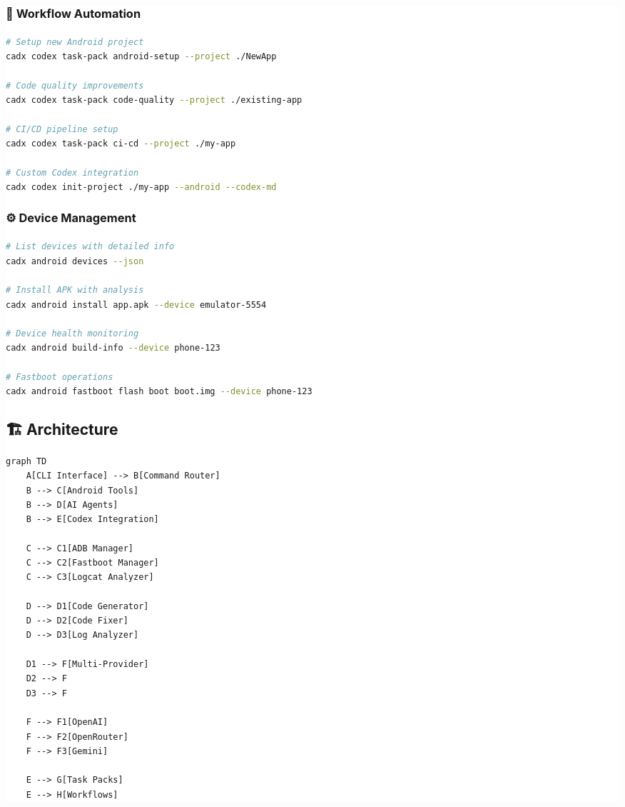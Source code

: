### 🔄 **Workflow Automation**

```bash
# Setup new Android project
cadx codex task-pack android-setup --project ./NewApp

# Code quality improvements
cadx codex task-pack code-quality --project ./existing-app

# CI/CD pipeline setup
cadx codex task-pack ci-cd --project ./my-app

# Custom Codex integration
cadx codex init-project ./my-app --android --codex-md
```

### ⚙️ **Device Management**

```bash
# List devices with detailed info
cadx android devices --json

# Install APK with analysis
cadx android install app.apk --device emulator-5554 

# Device health monitoring
cadx android build-info --device phone-123

# Fastboot operations
cadx android fastboot flash boot boot.img --device phone-123
```

## 🏗️ Architecture

```mermaid
graph TD
    A[CLI Interface] --> B[Command Router]
    B --> C[Android Tools]
    B --> D[AI Agents]
    B --> E[Codex Integration]
    
    C --> C1[ADB Manager]
    C --> C2[Fastboot Manager] 
    C --> C3[Logcat Analyzer]
    
    D --> D1[Code Generator]
    D --> D2[Code Fixer]
    D --> D3[Log Analyzer]
    
    D1 --> F[Multi-Provider]
    D2 --> F
    D3 --> F
    
    F --> F1[OpenAI]
    F --> F2[OpenRouter]
    F --> F3[Gemini]
    
    E --> G[Task Packs]
    E --> H[Workflows]
```
